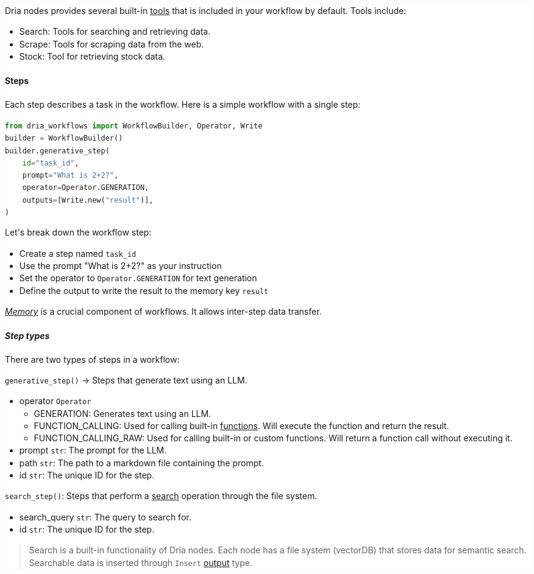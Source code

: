 Dria nodes provides several built-in [tools](#step-a-random-variable-generation) that is included in your workflow by default.
Tools include:
- Search: Tools for searching and retrieving data.
- Scrape: Tools for scraping data from the web.
- Stock: Tool for retrieving stock data.


#### Steps

Each step describes a task in the workflow.
Here is a simple workflow with a single step:

```python
from dria_workflows import WorkflowBuilder, Operator, Write
builder = WorkflowBuilder()
builder.generative_step(
    id="task_id",
    prompt="What is 2+2?",
    operator=Operator.GENERATION,
    outputs=[Write.new("result")],
)
```

Let's break down the workflow step:

- Create a step named `task_id`
- Use the prompt "What is 2+2?" as your instruction
- Set the operator to `Operator.GENERATION` for text generation
- Define the output to write the result to the memory key `result`

[*Memory*](#memory-operations) is a crucial component of workflows. It allows inter-step data transfer. 

#### *Step types*

There are two types of steps in a workflow:

`generative_step()` -> Steps that generate text using an LLM.
- operator `Operator`
  - GENERATION: Generates text using an LLM.
  - FUNCTION_CALLING: Used for calling built-in [functions](how-to/functions.md). Will execute the function and return the result.
  - FUNCTION_CALLING_RAW: Used for calling built-in or custom functions. Will return a function call without executing it.
- prompt `str`: The prompt for the LLM.
- path `str`: The path to a markdown file containing the prompt.
- id `str`: The unique ID for the step.


`search_step()`: Steps that perform a [search](#step-b-validation) operation through the file system.
- search_query `str`: The query to search for.
- id `str`: The unique ID for the step.

> Search is a built-in functionality of Dria nodes. Each node has a file system (vectorDB) that stores data for semantic search. Searchable data is inserted through `Insert` [output](#memory-operations) type.
